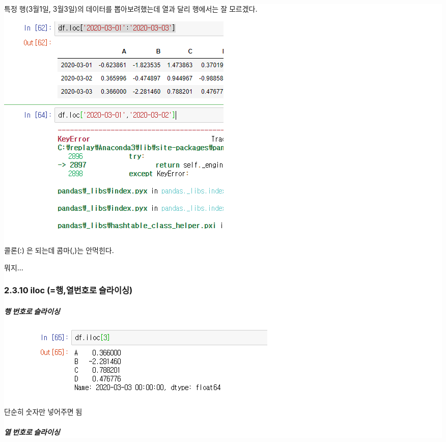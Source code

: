 

특정 행(3월1일, 3월3일)의 데이터를 뽑아보려했는데 열과 달리 행에서는 잘 모르겠다.

![1582981291700](assets/1582981291700.png)



콜론(:) 은 되는데 콤마(,)는 안먹힌다.

뭐지...



### 2.3.10 iloc (=행,열번호로 슬라이싱)



##### 행 번호로 슬라이싱

![1582981507161](assets/1582981507161.png)



단순히 숫자만 넣어주면 됨



##### 열 번호로 슬라이싱
